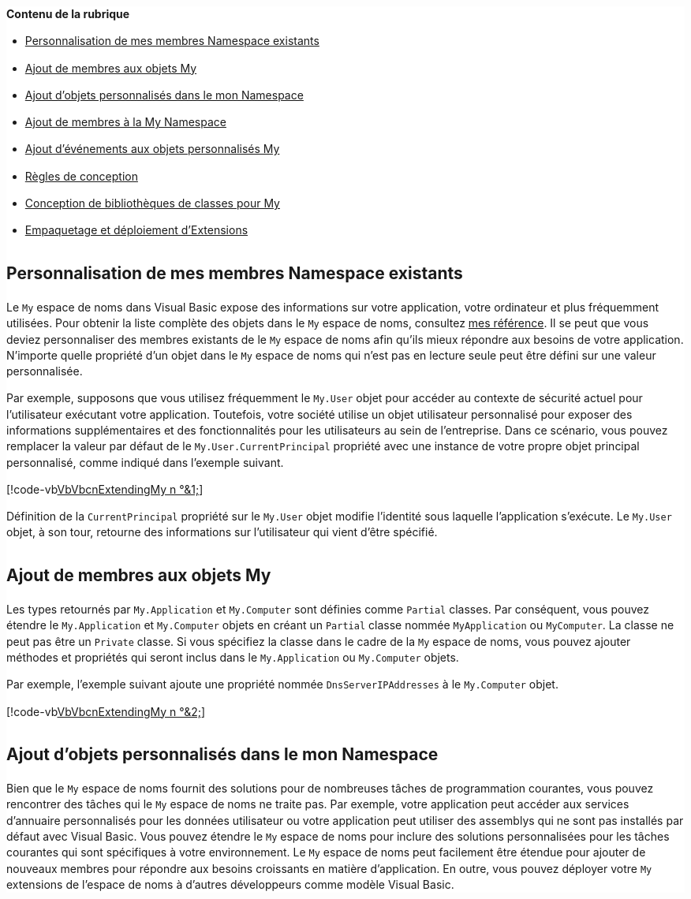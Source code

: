  **Contenu de la rubrique**  
  
-   [Personnalisation de mes membres Namespace existants](#customizing)  
  
-   [Ajout de membres aux objets My](#addingtoobjects)  
  
-   [Ajout d’objets personnalisés dans le mon Namespace](#addingcustom)  
  
-   [Ajout de membres à la My Namespace](#addingtonamespace)  
  
-   [Ajout d’événements aux objets personnalisés My](#addingevents)  
  
-   [Règles de conception](#design)  
  
-   [Conception de bibliothèques de classes pour My](#designing)  
  
-   [Empaquetage et déploiement d’Extensions](#packaging)  
  
##  <a name="customizing"></a>Personnalisation de mes membres Namespace existants  
 Le `My` espace de noms dans Visual Basic expose des informations sur votre application, votre ordinateur et plus fréquemment utilisées. Pour obtenir la liste complète des objets dans le `My` espace de noms, consultez [mes référence](../../../visual-basic/language-reference/keywords/my-reference.md). Il se peut que vous deviez personnaliser des membres existants de le `My` espace de noms afin qu’ils mieux répondre aux besoins de votre application. N’importe quelle propriété d’un objet dans le `My` espace de noms qui n’est pas en lecture seule peut être défini sur une valeur personnalisée.  
  
 Par exemple, supposons que vous utilisez fréquemment le `My.User` objet pour accéder au contexte de sécurité actuel pour l’utilisateur exécutant votre application. Toutefois, votre société utilise un objet utilisateur personnalisé pour exposer des informations supplémentaires et des fonctionnalités pour les utilisateurs au sein de l’entreprise. Dans ce scénario, vous pouvez remplacer la valeur par défaut de le `My.User.CurrentPrincipal` propriété avec une instance de votre propre objet principal personnalisé, comme indiqué dans l’exemple suivant.  
  
 [!code-vb[VbVbcnExtendingMy n °&1;](../../../visual-basic/developing-apps/customizing-extending-my/codesnippet/VisualBasic/extending-the-my-namespace_1.vb)]  
  
 Définition de la `CurrentPrincipal` propriété sur le `My.User` objet modifie l’identité sous laquelle l’application s’exécute. Le `My.User` objet, à son tour, retourne des informations sur l’utilisateur qui vient d’être spécifié.  
  
##  <a name="addingtoobjects"></a>Ajout de membres aux objets My  
 Les types retournés par `My.Application` et `My.Computer` sont définies comme `Partial` classes. Par conséquent, vous pouvez étendre le `My.Application` et `My.Computer` objets en créant un `Partial` classe nommée `MyApplication` ou `MyComputer`. La classe ne peut pas être un `Private` classe. Si vous spécifiez la classe dans le cadre de la `My` espace de noms, vous pouvez ajouter méthodes et propriétés qui seront inclus dans le `My.Application` ou `My.Computer` objets.  
  
 Par exemple, l’exemple suivant ajoute une propriété nommée `DnsServerIPAddresses` à le `My.Computer` objet.  
  
 [!code-vb[VbVbcnExtendingMy n °&2;](../../../visual-basic/developing-apps/customizing-extending-my/codesnippet/VisualBasic/extending-the-my-namespace_2.vb)]  
  
##  <a name="addingcustom"></a>Ajout d’objets personnalisés dans le mon Namespace  
 Bien que le `My` espace de noms fournit des solutions pour de nombreuses tâches de programmation courantes, vous pouvez rencontrer des tâches qui le `My` espace de noms ne traite pas. Par exemple, votre application peut accéder aux services d’annuaire personnalisés pour les données utilisateur ou votre application peut utiliser des assemblys qui ne sont pas installés par défaut avec Visual Basic. Vous pouvez étendre le `My` espace de noms pour inclure des solutions personnalisées pour les tâches courantes qui sont spécifiques à votre environnement. Le `My` espace de noms peut facilement être étendue pour ajouter de nouveaux membres pour répondre aux besoins croissants en matière d’application. En outre, vous pouvez déployer votre `My` extensions de l’espace de noms à d’autres développeurs comme modèle Visual Basic.  
  